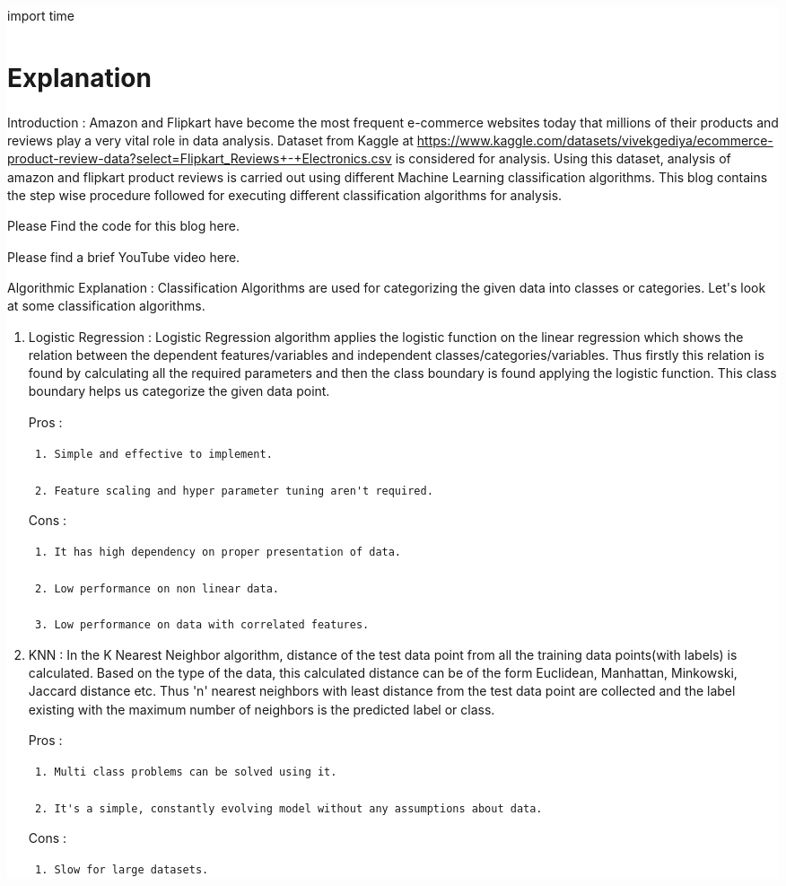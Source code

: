 import time



# Explanation
Introduction :
Amazon and Flipkart have become the most frequent e-commerce websites today that millions of their products and reviews play a very vital role in data analysis.  Dataset from Kaggle at https://www.kaggle.com/datasets/vivekgediya/ecommerce-product-review-data?select=Flipkart_Reviews+-+Electronics.csv is considered for analysis. Using this dataset, analysis of amazon and flipkart product reviews is carried out using different Machine Learning classification algorithms. This blog contains the step wise procedure followed for executing different classification algorithms for analysis.

Please Find the code for this blog here.

Please find a brief YouTube video here.

Algorithmic Explanation :
Classification Algorithms are used for categorizing the given data into classes or categories. Let's look at some classification algorithms.


1. Logistic Regression : 
Logistic Regression algorithm applies the logistic function on the linear regression which shows the relation between the dependent features/variables and independent classes/categories/variables. Thus firstly this relation is found by calculating all the required parameters and then the class boundary is found applying the logistic function. This class boundary helps us categorize the given data point.

      Pros :

        1. Simple and effective to implement.

        2. Feature scaling and hyper parameter tuning aren't required.

      Cons :

        1. It has high dependency on proper presentation of data.

        2. Low performance on non linear data.

        3. Low performance on data with correlated features.

2. KNN :
In the K Nearest Neighbor algorithm, distance of the test data point from all the training data points(with labels) is calculated. Based on the type of the data, this calculated distance can be of the form Euclidean, Manhattan, Minkowski, Jaccard distance etc. Thus 'n' nearest neighbors with least distance from the test data point are collected and the label existing with the maximum number of neighbors is the predicted label or class.

      Pros :

        1. Multi class problems can be solved using it.

        2. It's a simple, constantly evolving model without any assumptions about data.

      Cons :

        1. Slow for large datasets.
